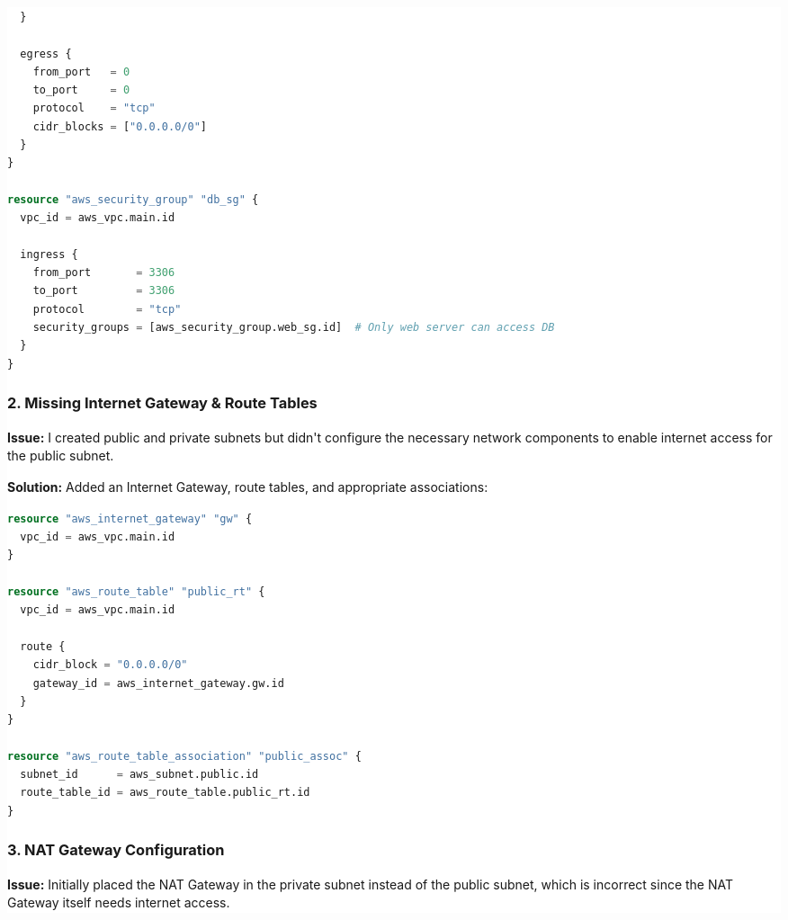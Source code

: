 ```terraform
  }

  egress {
    from_port   = 0
    to_port     = 0
    protocol    = "tcp"
    cidr_blocks = ["0.0.0.0/0"]
  }
}

resource "aws_security_group" "db_sg" {
  vpc_id = aws_vpc.main.id

  ingress {
    from_port       = 3306
    to_port         = 3306
    protocol        = "tcp"
    security_groups = [aws_security_group.web_sg.id]  # Only web server can access DB
  }
}
```

### 2. Missing Internet Gateway & Route Tables

**Issue:** I created public and private subnets but didn't configure the necessary network components to enable internet access for the public subnet.

**Solution:** Added an Internet Gateway, route tables, and appropriate associations:

```terraform
resource "aws_internet_gateway" "gw" {
  vpc_id = aws_vpc.main.id
}

resource "aws_route_table" "public_rt" {
  vpc_id = aws_vpc.main.id

  route {
    cidr_block = "0.0.0.0/0"
    gateway_id = aws_internet_gateway.gw.id
  }
}

resource "aws_route_table_association" "public_assoc" {
  subnet_id      = aws_subnet.public.id
  route_table_id = aws_route_table.public_rt.id
}
```

### 3. NAT Gateway Configuration

**Issue:** Initially placed the NAT Gateway in the private subnet instead of the public subnet, which is incorrect since the NAT Gateway itself needs internet access.
